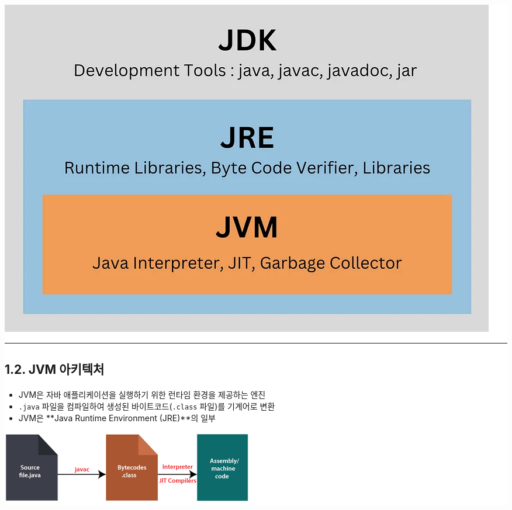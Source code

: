 ![jvm](./img/IMG_1264.webp)

---

## 1.2. JVM 아키텍처

- JVM은 자바 애플리케이션을 실행하기 위한 런타임 환경을 제공하는 엔진
- `.java` 파일을 컴파일하여 생성된 바이트코드(`.class` 파일)를 기계어로 변환
- JVM은 **Java Runtime Environment (JRE)**의 일부

![jvm](./img/IMG_1249.png)
